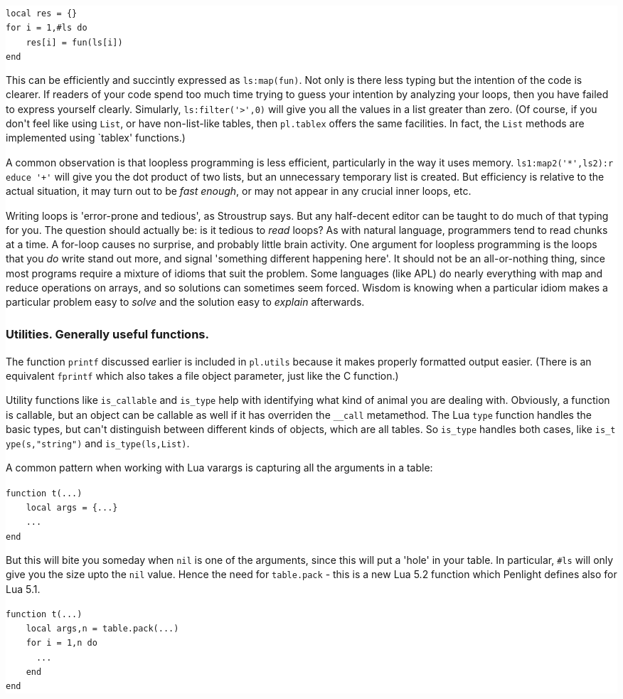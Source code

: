     local res = {}
    for i = 1,#ls do
        res[i] = fun(ls[i])
    end

This can be efficiently and succintly expressed as `ls:map(fun)`. Not only is there less typing but the intention of the code is clearer. If readers of your code spend too much time trying to guess your intention by analyzing your loops, then you have failed to express yourself clearly. Simularly, `ls:filter('>',0)` will give you all the values in a list greater than zero. (Of course, if you don't feel like using `List`, or have non-list-like tables, then `pl.tablex` offers the same facilities. In fact, the `List` methods are implemented using `tablex' functions.)

A common observation is that loopless programming is less efficient, particularly in the way it uses memory. `ls1:map2('*',ls2):reduce '+'` will give you the dot product of two lists, but an unnecessary temporary list is created.  But efficiency is relative to the actual situation, it may turn out to be _fast enough_, or may not appear in any crucial inner loops, etc.

Writing loops is 'error-prone and tedious', as Stroustrup says. But any half-decent editor can be taught to do much of that typing for you. The question should actually be: is it tedious to _read_ loops?  As with natural language, programmers tend to read chunks at a time. A for-loop causes no surprise, and probably little brain activity. One argument for loopless programming is the loops that you _do_ write stand out more, and signal 'something different happening here'.  It should not be an all-or-nothing thing, since most programs require a mixture of idioms that suit the problem.  Some languages (like APL) do nearly everything with map and reduce operations on arrays, and so solutions can sometimes seem forced. Wisdom is knowing when a particular idiom makes a particular problem easy to _solve_ and the solution easy to _explain_ afterwards.


### Utilities. Generally useful functions.

The function `printf` discussed earlier is included in `pl.utils` because it makes properly formatted output easier. (There is an equivalent `fprintf` which also takes a file object parameter, just like the C function.)

Utility functions like `is_callable` and `is_type` help with identifying what kind of animal you are dealing with. Obviously, a function is callable, but an object can be callable as well if it has overriden the `__call` metamethod. The Lua `type` function handles the basic types, but can't distinguish between different kinds of objects, which are all tables. So `is_type` handles both cases, like `is_type(s,"string")` and `is_type(ls,List)`.

A common pattern when working with Lua varargs is capturing all the arguments in a table:

    function t(...)
        local args = {...}
        ...
    end

But this will bite you someday when `nil` is one of the arguments, since this will put a 'hole' in your table. In particular, `#ls` will only give you the size upto the `nil` value.  Hence the need for `table.pack` - this is a new Lua 5.2 function which Penlight defines also for Lua 5.1.

    function t(...)
        local args,n = table.pack(...)
        for i = 1,n do
          ...
        end
    end
    